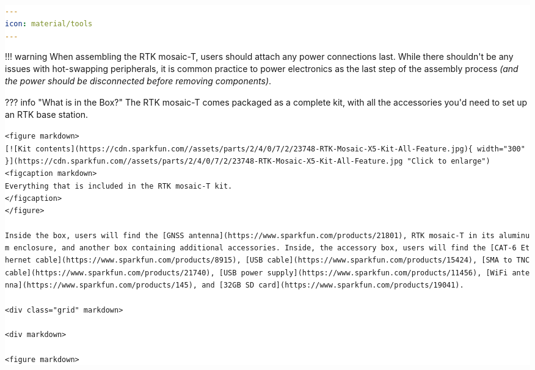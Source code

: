 ```yaml
---
icon: material/tools
---
```


!!! warning
	When assembling the RTK mosaic-T, users should attach any power connections last. While there shouldn't be any issues with hot-swapping peripherals, it is common practice to power electronics as the last step of the assembly process *(and the power should be disconnected before removing components)*.

??? info "What is in the Box?"
	The RTK mosaic-T comes packaged as a complete kit, with all the accessories you'd need to set up an RTK base station.

	<figure markdown>
	[![Kit contents](https://cdn.sparkfun.com//assets/parts/2/4/0/7/2/23748-RTK-Mosaic-X5-Kit-All-Feature.jpg){ width="300" }](https://cdn.sparkfun.com//assets/parts/2/4/0/7/2/23748-RTK-Mosaic-X5-Kit-All-Feature.jpg "Click to enlarge")
	<figcaption markdown>
	Everything that is included in the RTK mosaic-T kit.
	</figcaption>
	</figure>

	Inside the box, users will find the [GNSS antenna](https://www.sparkfun.com/products/21801), RTK mosaic-T in its aluminum enclosure, and another box containing additional accessories. Inside, the accessory box, users will find the [CAT-6 Ethernet cable](https://www.sparkfun.com/products/8915), [USB cable](https://www.sparkfun.com/products/15424), [SMA to TNC cable](https://www.sparkfun.com/products/21740), [USB power supply](https://www.sparkfun.com/products/11456), [WiFi antenna](https://www.sparkfun.com/products/145), and [32GB SD card](https://www.sparkfun.com/products/19041).

	<div class="grid" markdown>

	<div markdown>

	<figure markdown>